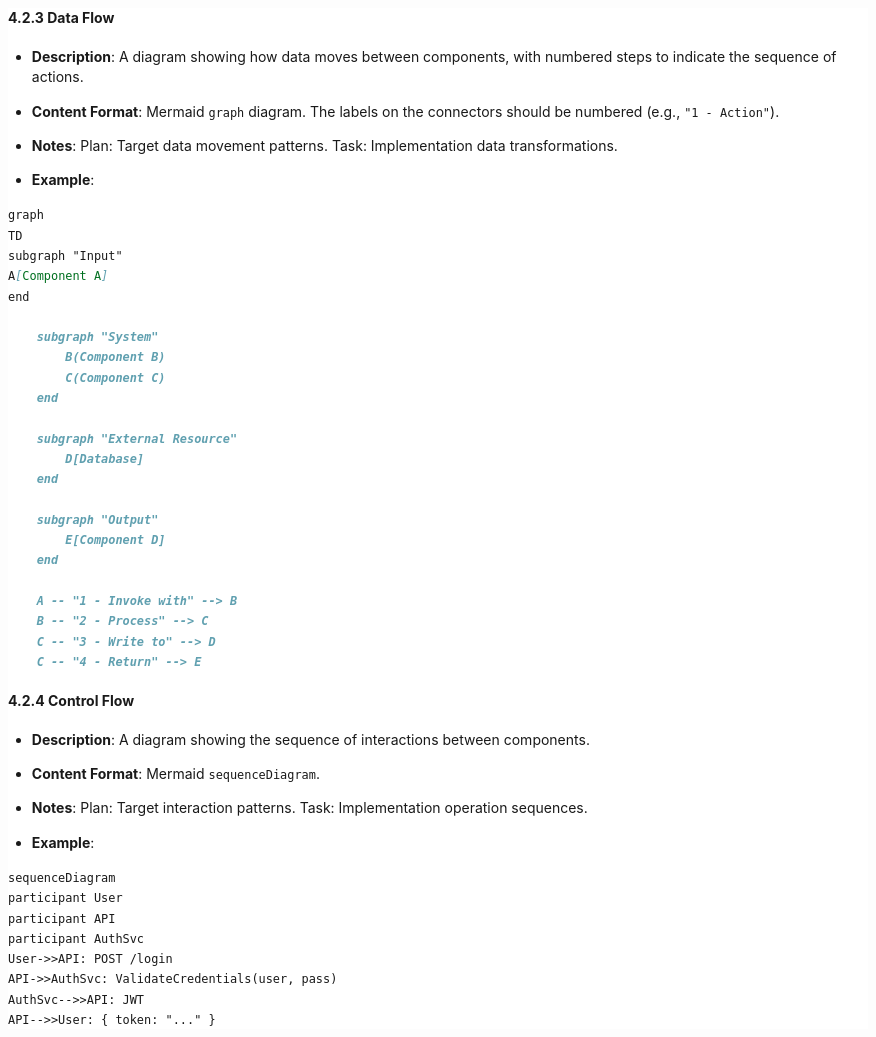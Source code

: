 #### 4.2.3 Data Flow

- **Description**: A diagram showing how data moves between components, with numbered steps to indicate the sequence of actions.
- **Content Format**: Mermaid `graph` diagram. The labels on the connectors should be numbered (e.g., `"1 - Action"`).
- **Notes**: Plan: Target data movement patterns. Task: Implementation data transformations.

- **Example**:

```md
graph
TD
subgraph "Input"
A[Component A]
end

    subgraph "System"
        B(Component B)
        C(Component C)
    end

    subgraph "External Resource"
        D[Database]
    end

    subgraph "Output"
        E[Component D]
    end

    A -- "1 - Invoke with" --> B
    B -- "2 - Process" --> C
    C -- "3 - Write to" --> D
    C -- "4 - Return" --> E
```

#### 4.2.4 Control Flow

- **Description**: A diagram showing the sequence of interactions between components.
- **Content Format**: Mermaid `sequenceDiagram`.
- **Notes**: Plan: Target interaction patterns. Task: Implementation operation sequences.

- **Example**:

```md
sequenceDiagram
participant User
participant API
participant AuthSvc
User->>API: POST /login
API->>AuthSvc: ValidateCredentials(user, pass)
AuthSvc-->>API: JWT
API-->>User: { token: "..." }
```
